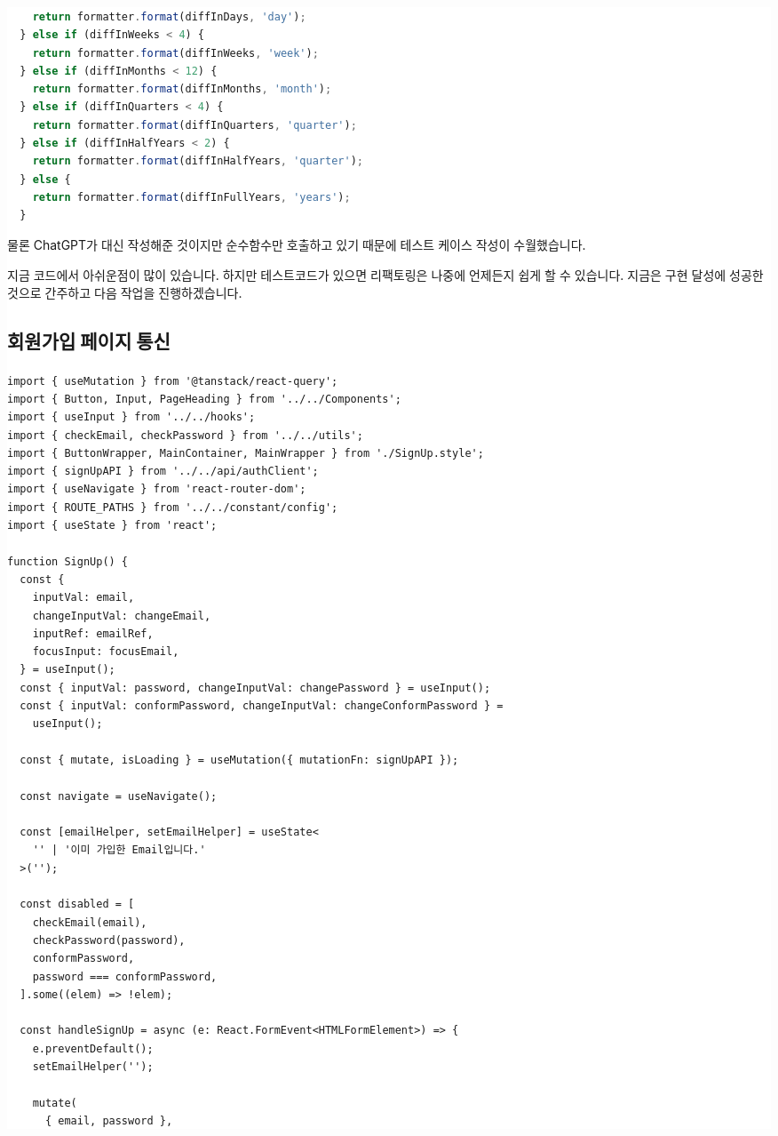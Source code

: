 ```ts
    return formatter.format(diffInDays, 'day');
  } else if (diffInWeeks < 4) {
    return formatter.format(diffInWeeks, 'week');
  } else if (diffInMonths < 12) {
    return formatter.format(diffInMonths, 'month');
  } else if (diffInQuarters < 4) {
    return formatter.format(diffInQuarters, 'quarter');
  } else if (diffInHalfYears < 2) {
    return formatter.format(diffInHalfYears, 'quarter');
  } else {
    return formatter.format(diffInFullYears, 'years');
  }
```

물론 ChatGPT가 대신 작성해준 것이지만 순수함수만 호출하고 있기 때문에 테스트 케이스 작성이 수월했습니다.

지금 코드에서 아쉬운점이 많이 있습니다. 하지만 테스트코드가 있으면 리팩토링은 나중에 언제든지 쉽게 할 수 있습니다. 지금은 구현 달성에 성공한 것으로 간주하고 다음 작업을 진행하겠습니다.

## 회원가입 페이지 통신

```tsx
import { useMutation } from '@tanstack/react-query';
import { Button, Input, PageHeading } from '../../Components';
import { useInput } from '../../hooks';
import { checkEmail, checkPassword } from '../../utils';
import { ButtonWrapper, MainContainer, MainWrapper } from './SignUp.style';
import { signUpAPI } from '../../api/authClient';
import { useNavigate } from 'react-router-dom';
import { ROUTE_PATHS } from '../../constant/config';
import { useState } from 'react';

function SignUp() {
  const {
    inputVal: email,
    changeInputVal: changeEmail,
    inputRef: emailRef,
    focusInput: focusEmail,
  } = useInput();
  const { inputVal: password, changeInputVal: changePassword } = useInput();
  const { inputVal: conformPassword, changeInputVal: changeConformPassword } =
    useInput();

  const { mutate, isLoading } = useMutation({ mutationFn: signUpAPI });

  const navigate = useNavigate();

  const [emailHelper, setEmailHelper] = useState<
    '' | '이미 가입한 Email입니다.'
  >('');

  const disabled = [
    checkEmail(email),
    checkPassword(password),
    conformPassword,
    password === conformPassword,
  ].some((elem) => !elem);

  const handleSignUp = async (e: React.FormEvent<HTMLFormElement>) => {
    e.preventDefault();
    setEmailHelper('');

    mutate(
      { email, password },
```